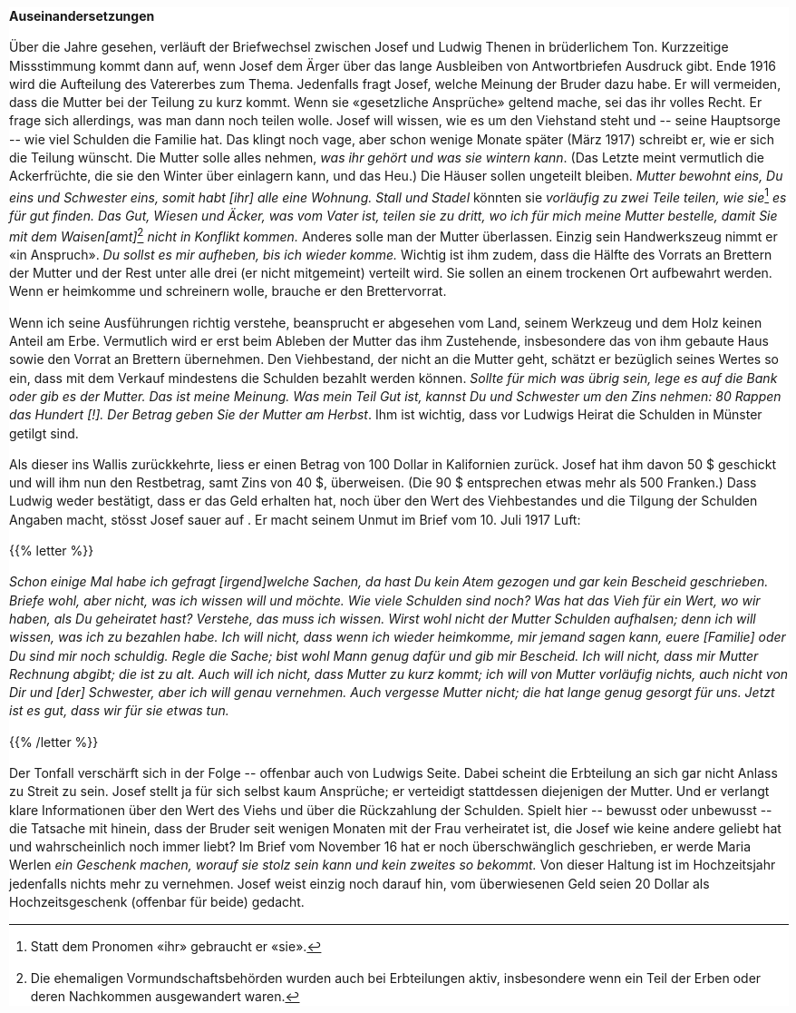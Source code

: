 **Auseinandersetzungen**

Über die Jahre gesehen, verläuft der Briefwechsel zwischen Josef und Ludwig Thenen in brüderlichem Ton. Kurzzeitige Missstimmung kommt dann auf, wenn Josef dem Ärger über das lange Ausbleiben von Antwortbriefen Ausdruck gibt. Ende 1916 wird die Aufteilung des Vatererbes zum Thema. Jedenfalls fragt Josef, welche Meinung der Bruder dazu habe. Er will vermeiden, dass die Mutter bei der Teilung zu kurz kommt. Wenn sie «gesetzliche Ansprüche» geltend mache, sei das ihr volles Recht. Er frage sich allerdings, was man dann noch teilen wolle. Josef will wissen, wie es um den Viehstand steht und -- seine Hauptsorge -- wie viel Schulden die Familie hat. Das klingt noch vage, aber schon wenige Monate später (März 1917) schreibt er, wie er sich die Teilung wünscht. Die Mutter solle alles nehmen, *was ihr gehört und was sie wintern kann*. (Das Letzte meint vermutlich die Ackerfrüchte, die sie den Winter über einlagern kann, und das Heu.) Die Häuser sollen ungeteilt bleiben. *Mutter bewohnt eins, Du eins und Schwester eins, somit habt \[ihr\] alle eine Wohnung. Stall und Stadel* könnten sie *vor­läufig zu zwei Teile teilen, wie sie*[^7] *es für gut finden. Das Gut, Wiesen und Äcker, was vom Vater ist, teilen sie zu dritt, wo ich für mich meine Mut­ter bestelle, damit Sie mit dem Waisen\[amt\]*[^8] *nicht in Konflikt kommen.* Anderes solle man der Mutter überlassen. Einzig sein Handwerkszeug nimmt er «in Anspruch». *Du sollst es mir aufheben, bis ich wieder komme.* Wichtig ist ihm zudem, dass die Hälfte des Vorrats an Brettern der Mutter und der Rest unter alle drei (er nicht mitgemeint) verteilt wird. Sie sollen an einem trockenen Ort aufbewahrt werden. Wenn er heimkomme und schreinern wolle, brauche er den Brettervorrat.

Wenn ich seine Ausführungen richtig verstehe, beansprucht er abgesehen vom Land, seinem Werkzeug und dem Holz keinen Anteil am Erbe. Vermutlich wird er erst beim Ableben der Mutter das ihm Zustehende, insbesondere das von ihm gebaute Haus sowie den Vorrat an Brettern übernehmen. Den Viehbestand, der nicht an die Mutter geht, schätzt er bezüglich seines Wertes so ein, dass mit dem Verkauf mindestens die Schulden bezahlt werden können. *Sollte für mich was übrig sein, lege es auf die Bank oder gib es der Mutter. Das ist meine Meinung. Was mein Teil Gut ist, kannst Du und Schwester um den Zins nehmen: 80 Rappen das Hundert \[!\]. Der Betrag geben Sie der Mutter am Herbst*. Ihm ist wichtig, dass vor Ludwigs Heirat die Schulden in Münster getilgt sind.

Als dieser ins Wallis zurückkehrte, liess er einen Betrag von 100 Dollar in Kalifornien zurück. Josef hat ihm davon 50 \$ geschickt und will ihm nun den Restbetrag, samt Zins von 40 \$, überweisen. (Die 90 \$ entsprechen etwas mehr als 500 Franken.) Dass Ludwig weder bestätigt, dass er das Geld erhalten hat, noch über den Wert des Viehbestandes und die Tilgung der Schulden Angaben macht, stösst Josef sauer auf . Er macht seinem Unmut im Brief vom 10. Juli 1917 Luft:

{{% letter %}}

*Schon einige Mal habe ich gefragt \[irgend\]welche Sa­chen, da hast Du kein Atem gezogen und gar kein Bescheid geschrieben. Briefe wohl, aber nicht, was ich wissen will und möchte. Wie viele Schulden sind noch? Was hat das Vieh für ein Wert, wo wir haben, als Du geheiratet hast? Ver­stehe, das muss ich wissen. Wirst wohl nicht der Mutter Schulden aufhalsen; denn ich will wissen, was ich zu be­zahlen habe. Ich will nicht, dass wenn ich wieder heimkomme, mir jemand sagen kann, euere \[Familie\] oder Du sind mir noch schuldig. Regle die Sache; bist wohl Mann genug dafür und gib mir Bescheid. Ich will nicht, dass mir Mutter Rechnung abgibt; die ist zu alt. Auch will ich nicht, dass Mutter zu kurz kommt; ich will von Mutter vorläufig nichts, auch nicht von Dir und \[der\] Schwester, aber ich will genau ver­nehmen. Auch vergesse Mutter nicht; die hat lange genug gesorgt für uns. Jetzt ist es gut, dass wir für sie etwas tun.*

{{% /letter %}}

Der Tonfall verschärft sich in der Folge -- offenbar auch von Ludwigs Seite. Dabei scheint die Erbteilung an sich gar nicht Anlass zu Streit zu sein. Josef stellt ja für sich selbst kaum Ansprüche; er verteidigt stattdessen diejenigen der Mutter. Und er verlangt klare Informationen über den Wert des Viehs und über die Rückzahlung der Schulden. Spielt hier -- bewusst oder unbewusst -- die Tatsache mit hinein, dass der Bruder seit wenigen Monaten mit der Frau verheiratet ist, die Josef wie keine andere geliebt hat und wahrscheinlich noch immer liebt? Im Brief vom November 16 hat er noch überschwänglich geschrieben, er werde Maria Werlen *ein Geschenk machen, worauf sie stolz sein kann und kein zweites so bekommt.* Von dieser Haltung ist im Hochzeitsjahr jedenfalls nichts mehr zu vernehmen. Josef weist einzig noch darauf hin, vom überwiesenen Geld seien 20 Dollar als Hochzeitsgeschenk (offenbar für beide) gedacht.


[^1]: (Dieser und die folgenden Briefe sind der heutigen Rechtschreibung und Zeichensetzung leicht angenähert.)
[^2]: Josef Thenen stand auch mit seiner Mutter und weiteren Personen aus Münster in brieflichem Kontakt. Diese Briefe sind allerdings nicht erhalten.
[^3]: Was es mit dem «Hirntyphus» auf sich hatte, konnte ich nicht in Erfahrung bringen. Mit dem Ausdruck könnte Hirnhautentzündung (Meningitis) gemeint gewesen sein, eine Krankheit, die damals ohne wirksame Medikamente (v.a. Antibiotika) oft tödlich endete. Eine Meningitis-Epidemie grassierte 1911 z.B. in Texas.
[^4]: Weil ab dem Briefwechsel die eigentliche Geschichte von Josef Thenen beginnt, wechsle ich ab hier ins Präsens.
[^5]: Ich gebrauche ab hier Präsens als grammatische Zeit.
[^6]: Das neutrale «es» für eine Frau zu benützen, war im Walliserdeutsch üblich. Übrigens auch für Männer. Besonders für diese wird das Pronomen auch heute noch oft gebraucht.
[^7]: Statt dem Pronomen «ihr» gebraucht er «sie».
[^8]: Die ehemaligen Vormundschaftsbehörden wurden auch bei Erbteilungen aktiv, insbesondere wenn ein Teil der Erben oder deren Nachkommen ausgewandert waren.
[^9]: Auch bei uns wurde bis vor zwei, drei Generationen eingekochte Butter zum Braten so selbstverständlich gebraucht wie heute die verschiedenen Pflanzenöle.